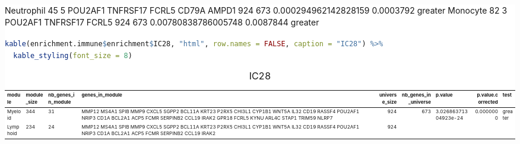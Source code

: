    <td style="text-align:left;"> Neutrophil </td>
   <td style="text-align:left;"> 45 </td>
   <td style="text-align:left;"> 5 </td>
   <td style="text-align:left;"> POU2AF1 TNFRSF17 FCRL5 CD79A AMPD1 </td>
   <td style="text-align:right;"> 924 </td>
   <td style="text-align:right;"> 673 </td>
   <td style="text-align:left;"> 0.000294962142828159 </td>
   <td style="text-align:right;"> 0.0003792 </td>
   <td style="text-align:left;"> greater </td>
  </tr>
  <tr>
   <td style="text-align:left;"> Monocyte </td>
   <td style="text-align:left;"> 82 </td>
   <td style="text-align:left;"> 3 </td>
   <td style="text-align:left;"> POU2AF1 TNFRSF17 FCRL5 </td>
   <td style="text-align:right;"> 924 </td>
   <td style="text-align:right;"> 673 </td>
   <td style="text-align:left;"> 0.00780838786005748 </td>
   <td style="text-align:right;"> 0.0087844 </td>
   <td style="text-align:left;"> greater </td>
  </tr>
</tbody>
</table>

```r
kable(enrichment.immune$enrichment$IC28, "html", row.names = FALSE, caption = "IC28") %>%
  kable_styling(font_size = 8)
```

<table class="table" style="font-size: 8px; margin-left: auto; margin-right: auto;">
<caption style="font-size: initial !important;">IC28</caption>
 <thead>
  <tr>
   <th style="text-align:left;"> module </th>
   <th style="text-align:left;"> module_size </th>
   <th style="text-align:left;"> nb_genes_in_module </th>
   <th style="text-align:left;"> genes_in_module </th>
   <th style="text-align:right;"> universe_size </th>
   <th style="text-align:right;"> nb_genes_in_universe </th>
   <th style="text-align:left;"> p.value </th>
   <th style="text-align:right;"> p.value.corrected </th>
   <th style="text-align:left;"> test </th>
  </tr>
 </thead>
<tbody>
  <tr>
   <td style="text-align:left;"> Myeloid </td>
   <td style="text-align:left;"> 344 </td>
   <td style="text-align:left;"> 31 </td>
   <td style="text-align:left;"> MMP12 MS4A1 SPIB MMP9 CXCL5 SGPP2 BCL11A KRT23 P2RX5 CHI3L1 CYP1B1 WNT5A IL32 CD19 RASSF4 POU2AF1 NRIP3 CD1A BCL2A1 ACP5 FCMR SERPINB2 CCL19 IRAK2 GPR18 FCRL5 KYNU ARL4C STAP1 TRIM59 NLRP7 </td>
   <td style="text-align:right;"> 924 </td>
   <td style="text-align:right;"> 673 </td>
   <td style="text-align:left;"> 3.02686371304923e-24 </td>
   <td style="text-align:right;"> 0.0000000 </td>
   <td style="text-align:left;"> greater </td>
  </tr>
  <tr>
   <td style="text-align:left;"> Lymphoid </td>
   <td style="text-align:left;"> 234 </td>
   <td style="text-align:left;"> 24 </td>
   <td style="text-align:left;"> MMP12 MS4A1 SPIB MMP9 CXCL5 SGPP2 BCL11A KRT23 P2RX5 CHI3L1 CYP1B1 WNT5A IL32 CD19 RASSF4 POU2AF1 NRIP3 CD1A BCL2A1 ACP5 FCMR SERPINB2 CCL19 IRAK2 </td>
   <td style="text-align:right;"> 924 </td>